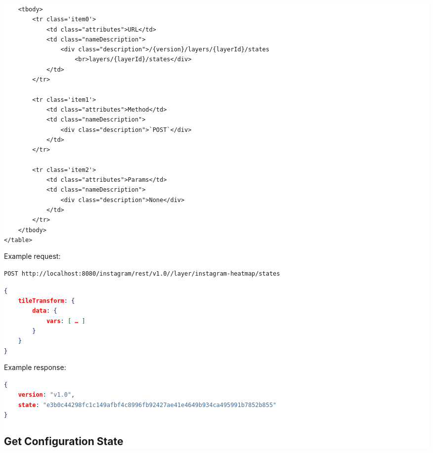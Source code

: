 		<tbody>
			<tr class='item0'>
				<td class="attributes">URL</td>
				<td class="nameDescription">
					<div class="description">/{version}/layers/{layerId}/states
						<br>layers/{layerId}/states</div>
				</td>
			</tr>

			<tr class='item1'>
				<td class="attributes">Method</td>
				<td class="nameDescription">
					<div class="description">`POST`</div>
				</td>
			</tr>

			<tr class='item2'>
				<td class="attributes">Params</td>
				<td class="nameDescription">
					<div class="description">None</div>
				</td>
			</tr>
		</tbody>
	</table>
</div>

Example request:

```html
POST http://localhost:8080/instagram/rest/v1.0//layer/instagram-heatmap/states
```

```json
{
	tileTransform: {
		data: {
			vars: [ … ]
		}
	}
}
```

Example response:

```json
{
	version: "v1.0",
	state: "e3b0c44298fc1c149afbf4c8996fb92427ae41e4649b934ca495991b7852b855"
}

```

## <a name="get-configuration-state"></a> Get Configuration State ##
